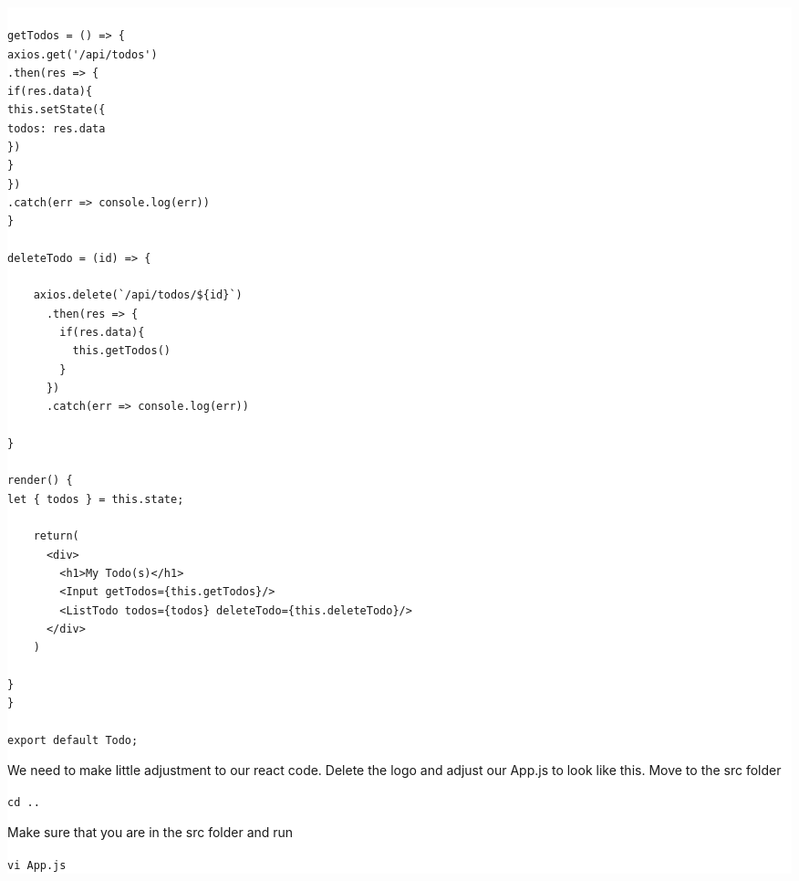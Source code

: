 ```
 
getTodos = () => {
axios.get('/api/todos')
.then(res => {
if(res.data){
this.setState({
todos: res.data
})
}
})
.catch(err => console.log(err))
}
 
deleteTodo = (id) => {
 
    axios.delete(`/api/todos/${id}`)
      .then(res => {
        if(res.data){
          this.getTodos()
        }
      })
      .catch(err => console.log(err))
 
}
 
render() {
let { todos } = this.state;
 
    return(
      <div>
        <h1>My Todo(s)</h1>
        <Input getTodos={this.getTodos}/>
        <ListTodo todos={todos} deleteTodo={this.deleteTodo}/>
      </div>
    )
 
}
}
 
export default Todo;

```

We need to make little adjustment to our react code. Delete the logo and adjust our App.js to look like this.
Move to the src folder

`cd ..`

Make sure that you are in the src folder and run

`vi App.js`
